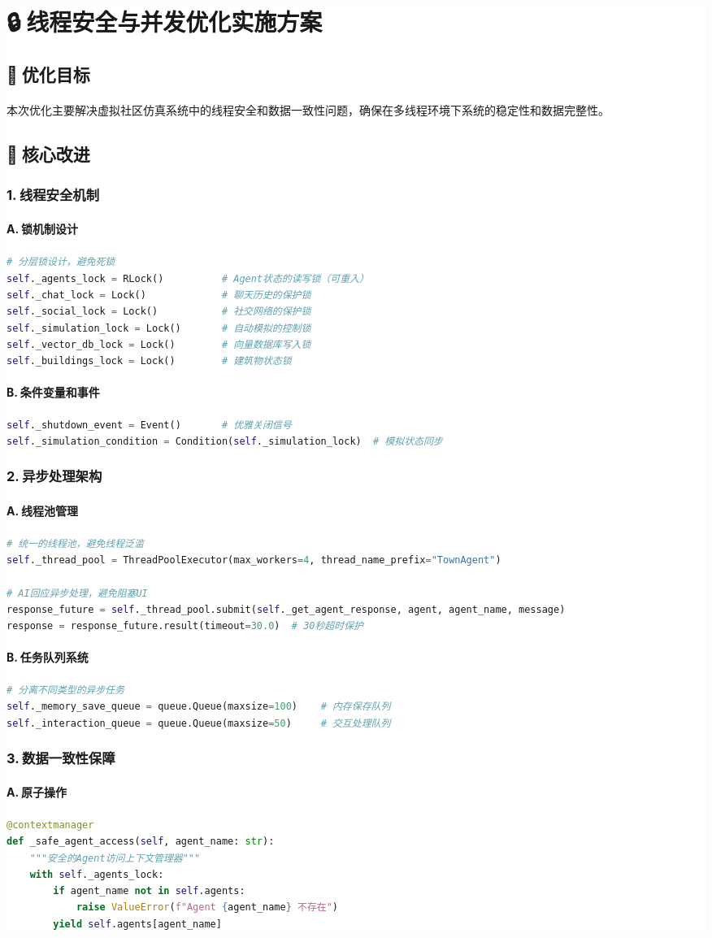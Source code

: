 # 🔒 线程安全与并发优化实施方案

## 🎯 优化目标

本次优化主要解决虚拟社区仿真系统中的线程安全和数据一致性问题，确保在多线程环境下系统的稳定性和数据完整性。

## 🔧 核心改进

### 1. 线程安全机制

#### A. 锁机制设计
```python
# 分层锁设计，避免死锁
self._agents_lock = RLock()          # Agent状态的读写锁（可重入）
self._chat_lock = Lock()             # 聊天历史的保护锁
self._social_lock = Lock()           # 社交网络的保护锁
self._simulation_lock = Lock()       # 自动模拟的控制锁
self._vector_db_lock = Lock()        # 向量数据库写入锁
self._buildings_lock = Lock()        # 建筑物状态锁
```

#### B. 条件变量和事件
```python
self._shutdown_event = Event()       # 优雅关闭信号
self._simulation_condition = Condition(self._simulation_lock)  # 模拟状态同步
```

### 2. 异步处理架构

#### A. 线程池管理
```python
# 统一的线程池，避免线程泛滥
self._thread_pool = ThreadPoolExecutor(max_workers=4, thread_name_prefix="TownAgent")

# AI回应异步处理，避免阻塞UI
response_future = self._thread_pool.submit(self._get_agent_response, agent, agent_name, message)
response = response_future.result(timeout=30.0)  # 30秒超时保护
```

#### B. 任务队列系统
```python
# 分离不同类型的异步任务
self._memory_save_queue = queue.Queue(maxsize=100)    # 内存保存队列
self._interaction_queue = queue.Queue(maxsize=50)     # 交互处理队列
```

### 3. 数据一致性保障

#### A. 原子操作
```python
@contextmanager
def _safe_agent_access(self, agent_name: str):
    """安全的Agent访问上下文管理器"""
    with self._agents_lock:
        if agent_name not in self.agents:
            raise ValueError(f"Agent {agent_name} 不存在")
        yield self.agents[agent_name]
```
